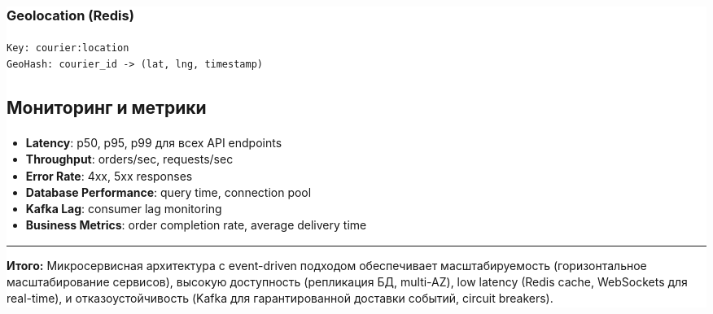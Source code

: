 ### Geolocation (Redis)
```
Key: courier:location
GeoHash: courier_id -> (lat, lng, timestamp)
```

## Мониторинг и метрики

- **Latency**: p50, p95, p99 для всех API endpoints
- **Throughput**: orders/sec, requests/sec
- **Error Rate**: 4xx, 5xx responses
- **Database Performance**: query time, connection pool
- **Kafka Lag**: consumer lag monitoring
- **Business Metrics**: order completion rate, average delivery time

---

**Итого:** Микросервисная архитектура с event-driven подходом обеспечивает масштабируемость (горизонтальное масштабирование сервисов), высокую доступность (репликация БД, multi-AZ), low latency (Redis cache, WebSockets для real-time), и отказоустойчивость (Kafka для гарантированной доставки событий, circuit breakers).

